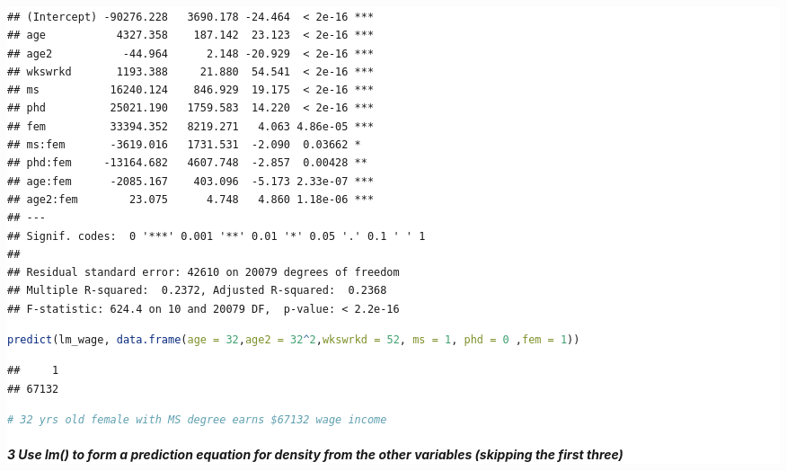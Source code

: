     ## (Intercept) -90276.228   3690.178 -24.464  < 2e-16 ***
    ## age           4327.358    187.142  23.123  < 2e-16 ***
    ## age2           -44.964      2.148 -20.929  < 2e-16 ***
    ## wkswrkd       1193.388     21.880  54.541  < 2e-16 ***
    ## ms           16240.124    846.929  19.175  < 2e-16 ***
    ## phd          25021.190   1759.583  14.220  < 2e-16 ***
    ## fem          33394.352   8219.271   4.063 4.86e-05 ***
    ## ms:fem       -3619.016   1731.531  -2.090  0.03662 *  
    ## phd:fem     -13164.682   4607.748  -2.857  0.00428 ** 
    ## age:fem      -2085.167    403.096  -5.173 2.33e-07 ***
    ## age2:fem        23.075      4.748   4.860 1.18e-06 ***
    ## ---
    ## Signif. codes:  0 '***' 0.001 '**' 0.01 '*' 0.05 '.' 0.1 ' ' 1
    ## 
    ## Residual standard error: 42610 on 20079 degrees of freedom
    ## Multiple R-squared:  0.2372, Adjusted R-squared:  0.2368 
    ## F-statistic: 624.4 on 10 and 20079 DF,  p-value: < 2.2e-16

``` r
predict(lm_wage, data.frame(age = 32,age2 = 32^2,wkswrkd = 52, ms = 1, phd = 0 ,fem = 1))
```

    ##     1 
    ## 67132

``` r
# 32 yrs old female with MS degree earns $67132 wage income
```

##### 3 Use lm() to form a prediction equation for density from the other variables (skipping the first three)
